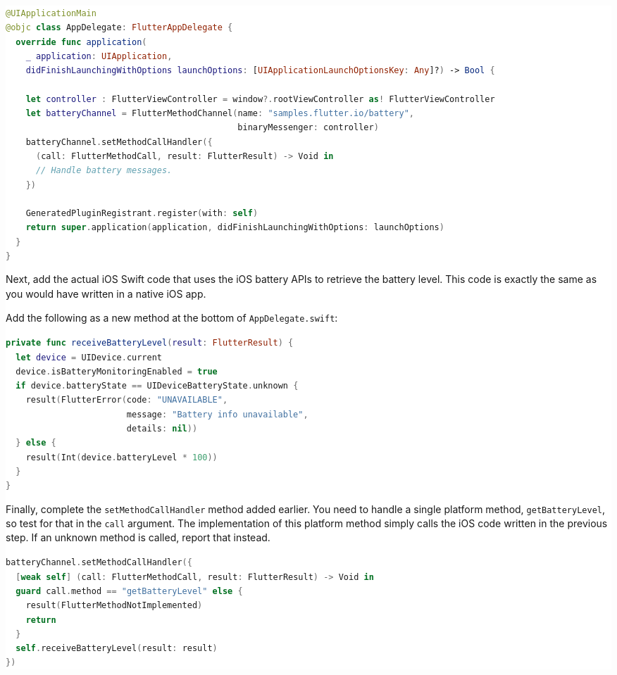 ```swift
@UIApplicationMain
@objc class AppDelegate: FlutterAppDelegate {
  override func application(
    _ application: UIApplication,
    didFinishLaunchingWithOptions launchOptions: [UIApplicationLaunchOptionsKey: Any]?) -> Bool {

    let controller : FlutterViewController = window?.rootViewController as! FlutterViewController
    let batteryChannel = FlutterMethodChannel(name: "samples.flutter.io/battery",
                                              binaryMessenger: controller)
    batteryChannel.setMethodCallHandler({
      (call: FlutterMethodCall, result: FlutterResult) -> Void in
      // Handle battery messages.
    })

    GeneratedPluginRegistrant.register(with: self)
    return super.application(application, didFinishLaunchingWithOptions: launchOptions)
  }
}
```

Next, add the actual iOS Swift code that uses the iOS battery APIs to retrieve
the battery level. This code is exactly the same as you would have written in a
native iOS app.

Add the following as a new method at the bottom of `AppDelegate.swift`:

```swift
private func receiveBatteryLevel(result: FlutterResult) {
  let device = UIDevice.current
  device.isBatteryMonitoringEnabled = true
  if device.batteryState == UIDeviceBatteryState.unknown {
    result(FlutterError(code: "UNAVAILABLE",
                        message: "Battery info unavailable",
                        details: nil))
  } else {
    result(Int(device.batteryLevel * 100))
  }
}
```

Finally, complete the `setMethodCallHandler` method added earlier. You need
to handle a single platform method, `getBatteryLevel`, so test for that in
the `call` argument. The implementation of this platform method simply calls the
iOS code written in the previous step. If an unknown method
is called, report that instead.

```swift
batteryChannel.setMethodCallHandler({
  [weak self] (call: FlutterMethodCall, result: FlutterResult) -> Void in
  guard call.method == "getBatteryLevel" else {
    result(FlutterMethodNotImplemented)
    return
  }
  self.receiveBatteryLevel(result: result)
})
```


[MethodChannel]: https://docs.flutter.io/flutter/services/MethodChannel-class.html
[MethodChannelAndroid]: https://docs.flutter.io/javadoc/io/flutter/plugin/common/MethodChannel.html
[MethodChanneliOS]: https://docs.flutter.io/objcdoc/Classes/FlutterMethodChannel.html
[BasicMessageChannel]: https://docs.flutter.io/flutter/services/BasicMessageChannel-class.html
[BinaryCodec]: https://docs.flutter.io/flutter/services/BinaryCodec-class.html
[StringCodec]: https://docs.flutter.io/flutter/services/StringCodec-class.html
[JSONMessageCodec]: https://docs.flutter.io/flutter/services/JSONMessageCodec-class.html